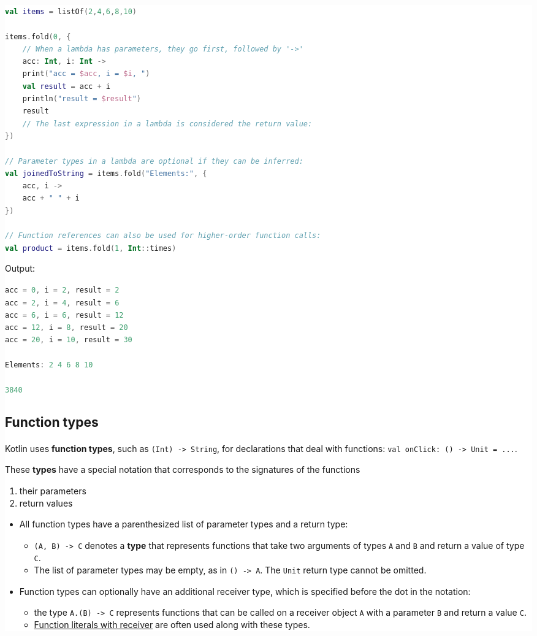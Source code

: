 ```Kotlin
val items = listOf(2,4,6,8,10)

items.fold(0, {
    // When a lambda has parameters, they go first, followed by '->'
    acc: Int, i: Int ->
    print("acc = $acc, i = $i, ")
    val result = acc + i
    println("result = $result")
    result
    // The last expression in a lambda is considered the return value:
})

// Parameter types in a lambda are optional if they can be inferred:
val joinedToString = items.fold("Elements:", { 
    acc, i -> 
    acc + " " + i 
})

// Function references can also be used for higher-order function calls:
val product = items.fold(1, Int::times)
```

Output:

```Kotlin
acc = 0, i = 2, result = 2
acc = 2, i = 4, result = 6
acc = 6, i = 6, result = 12
acc = 12, i = 8, result = 20
acc = 20, i = 10, result = 30
    
Elements: 2 4 6 8 10
        
3840
```

## Function types

Kotlin uses **function types**, such as `(Int) -> String`, for declarations that deal with functions: `val onClick: () -> Unit = ...`.

These **types** have a special notation that corresponds to the signatures of the functions 
1. their parameters 
2. return values

- All function types have a parenthesized list of parameter types and a return type:
  - `(A, B) -> C` denotes a **type** that represents functions that take two arguments of types `A` and `B` and return a value of type `C`.
  - The list of parameter types may be empty, as in `() -> A`. The `Unit` return type cannot be omitted.

- Function types can optionally have an additional receiver type, which is specified before the dot in the notation: 
  - the type `A.(B) -> C` represents functions that can be called on a receiver object `A` with a parameter `B` and return a value `C`. 
  - [Function literals with receiver](#function-literals-with-receiver) are often used along with these types.
